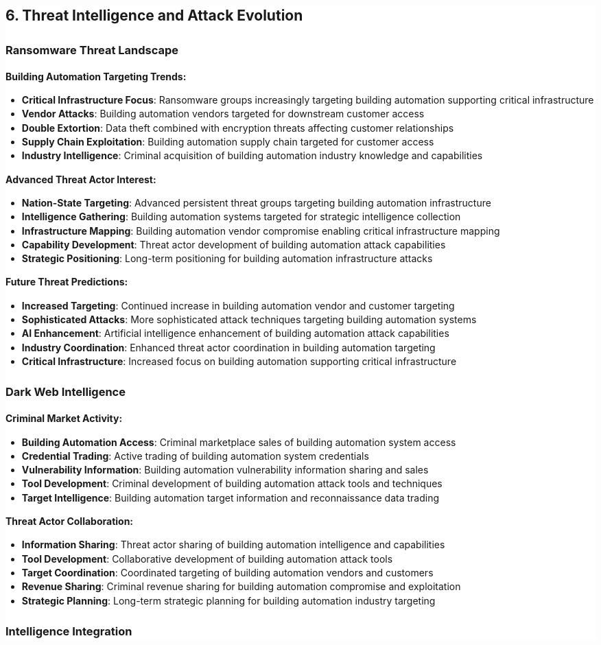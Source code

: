 
## 6. Threat Intelligence and Attack Evolution

### Ransomware Threat Landscape

**Building Automation Targeting Trends:**
- **Critical Infrastructure Focus**: Ransomware groups increasingly targeting building automation supporting critical infrastructure
- **Vendor Attacks**: Building automation vendors targeted for downstream customer access
- **Double Extortion**: Data theft combined with encryption threats affecting customer relationships
- **Supply Chain Exploitation**: Building automation supply chain targeted for customer access
- **Industry Intelligence**: Criminal acquisition of building automation industry knowledge and capabilities

**Advanced Threat Actor Interest:**
- **Nation-State Targeting**: Advanced persistent threat groups targeting building automation infrastructure
- **Intelligence Gathering**: Building automation systems targeted for strategic intelligence collection
- **Infrastructure Mapping**: Building automation vendor compromise enabling critical infrastructure mapping
- **Capability Development**: Threat actor development of building automation attack capabilities
- **Strategic Positioning**: Long-term positioning for building automation infrastructure attacks

**Future Threat Predictions:**
- **Increased Targeting**: Continued increase in building automation vendor and customer targeting
- **Sophisticated Attacks**: More sophisticated attack techniques targeting building automation systems
- **AI Enhancement**: Artificial intelligence enhancement of building automation attack capabilities
- **Industry Coordination**: Enhanced threat actor coordination in building automation targeting
- **Critical Infrastructure**: Increased focus on building automation supporting critical infrastructure

### Dark Web Intelligence

**Criminal Market Activity:**
- **Building Automation Access**: Criminal marketplace sales of building automation system access
- **Credential Trading**: Active trading of building automation system credentials
- **Vulnerability Information**: Building automation vulnerability information sharing and sales
- **Tool Development**: Criminal development of building automation attack tools and techniques
- **Target Intelligence**: Building automation target information and reconnaissance data trading

**Threat Actor Collaboration:**
- **Information Sharing**: Threat actor sharing of building automation intelligence and capabilities
- **Tool Development**: Collaborative development of building automation attack tools
- **Target Coordination**: Coordinated targeting of building automation vendors and customers
- **Revenue Sharing**: Criminal revenue sharing for building automation compromise and exploitation
- **Strategic Planning**: Long-term strategic planning for building automation industry targeting

### Intelligence Integration
